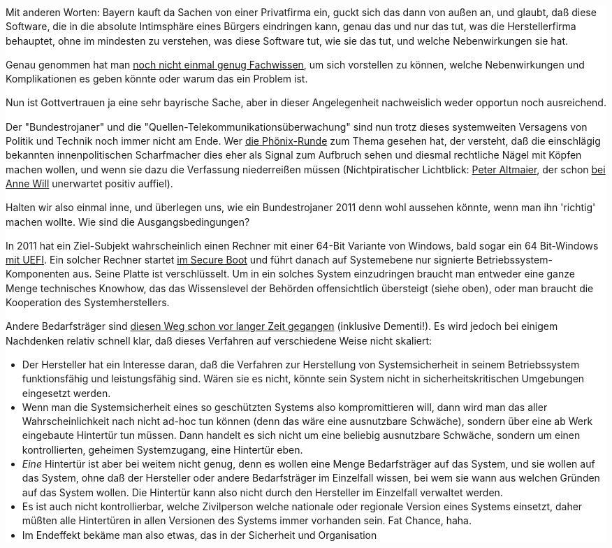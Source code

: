 Mit anderen Worten: Bayern kauft da Sachen von einer Privatfirma ein, guckt
sich das dann von außen an, und glaubt, daß diese Software, die in die
absolute Intimsphäre eines Bürgers eindringen kann, genau das und nur das
tut, was die Herstellerfirma behauptet, ohne im mindesten zu verstehen, was
diese Software tut, wie sie das tut, und welche Nebenwirkungen sie hat.

Genau genommen hat man
[noch nicht einmal genug Fachwissen](http://de.wikipedia.org/wiki/Dunning-Kruger-Effekt),
um sich vorstellen zu können, welche Nebenwirkungen und Komplikationen es
geben könnte oder warum das ein Problem ist.

Nun ist Gottvertrauen ja eine sehr bayrische Sache, aber in dieser
Angelegenheit nachweislich weder opportun noch ausreichend.

Der "Bundestrojaner" und die "Quellen-Telekommunikationsüberwachung" sind
nun trotz dieses systemweiten Versagens von Politik und Technik noch immer
nicht am Ende. Wer
[die Phönix-Runde](http://www.youtube.com/watch?v=j6xuRfdzVG0)
zum Thema gesehen hat, der versteht, daß die einschlägig bekannten
innenpolitischen Scharfmacher dies eher als Signal zum Aufbruch sehen und
diesmal rechtliche Nägel mit Köpfen machen wollen, und wenn sie dazu die
Verfassung niederreißen müssen (Nichtpiratischer Lichtblick:
[Peter Altmaier](http://www.faz.net/aktuell/feuilleton/debatten/digitales-denken/politik-und-internet-mein-neues-leben-unter-piraten-11493287.html),
der schon
[bei Anne Will](http://www.youtube.com/watch?v=toxXrqS6-DQ)
unerwartet positiv auffiel).

Halten wir also einmal inne, und überlegen uns, wie ein Bundestrojaner 2011
denn wohl aussehen könnte, wenn man ihn 'richtig' machen wollte. Wie sind
die Ausgangsbedingungen?

In 2011 hat ein Ziel-Subjekt wahrscheinlich einen Rechner mit einer 64-Bit
Variante von Windows, bald sogar ein 64 Bit-Windows
[mit UEFI](http://www.heise.de/ct/hotline/FAQ-Unified-Extensible-Firmware-Interface-1082020.html).
Ein solcher Rechner startet
[im Secure Boot](http://www.heise.de/ct/meldung/Windows-8-Secure-Boot-mit-UEFI-2-3-1-1334957.html)
und führt danach auf Systemebene nur signierte Betriebssystem-Komponenten
aus. Seine Platte ist verschlüsselt. Um in ein solches System einzudringen
braucht man entweder eine ganze Menge technisches Knowhow, das das
Wissenslevel der Behörden offensichtlich übersteigt (siehe oben), oder man
braucht die Kooperation des Systemherstellers.

Andere Bedarfsträger sind
[diesen Weg schon vor langer Zeit gegangen](http://en.wikipedia.org/wiki/NSAKEY)
(inklusive Dementi!). Es wird jedoch bei einigem Nachdenken relativ schnell
klar, daß dieses Verfahren auf verschiedene Weise nicht skaliert:

- Der Hersteller hat ein Interesse daran, daß die Verfahren zur
  Herstellung von Systemsicherheit in seinem Betriebssystem funktionsfähig
  und leistungsfähig sind. Wären sie es nicht, könnte sein System nicht in
  sicherheitskritischen Umgebungen eingesetzt werden.
- Wenn man die Systemsicherheit eines so geschützten Systems also
  kompromittieren will, dann wird man das aller Wahrscheinlichkeit nach
  nicht ad-hoc tun können (denn das wäre eine ausnutzbare Schwäche), sondern
  über eine ab Werk eingebaute Hintertür tun müssen. Dann handelt es sich
  nicht um eine beliebig ausnutzbare Schwäche, sondern um einen
  kontrollierten, geheimen Systemzugang, eine Hintertür eben.
- _Eine_ Hintertür ist aber bei weitem nicht genug, denn es wollen eine
  Menge Bedarfsträger auf das System, und sie wollen auf das System, ohne
  daß der Hersteller oder andere Bedarfsträger im Einzelfall wissen, bei wem
  sie wann aus welchen Gründen auf das System wollen. Die Hintertür kann
  also nicht durch den Hersteller im Einzelfall verwaltet werden.
- Es ist auch nicht kontrollierbar, welche Zivilperson welche nationale oder
  regionale Version eines Systems einsetzt, daher müßten alle Hintertüren in
  allen Versionen des Systems immer vorhanden sein. Fat Chance, haha.
- Im Endeffekt bekäme man also etwas, das in der Sicherheit und Organisation